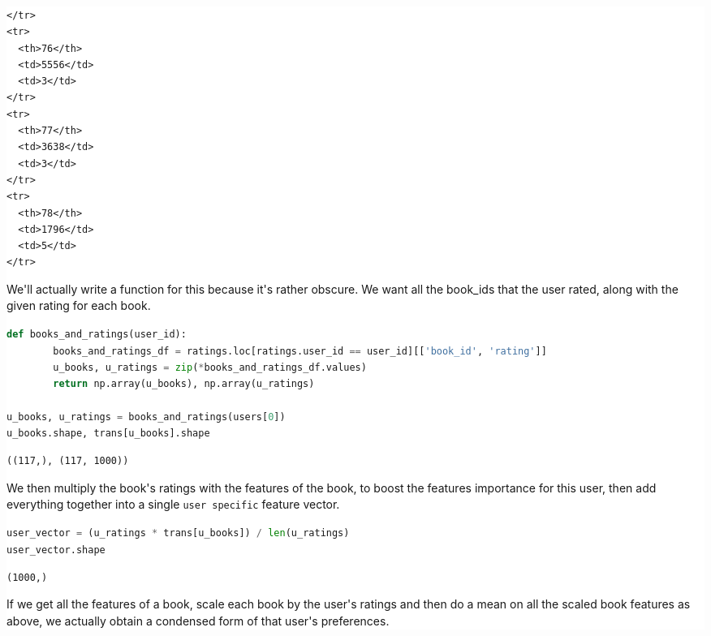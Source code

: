     </tr>
    <tr>
      <th>76</th>
      <td>5556</td>
      <td>3</td>
    </tr>
    <tr>
      <th>77</th>
      <td>3638</td>
      <td>3</td>
    </tr>
    <tr>
      <th>78</th>
      <td>1796</td>
      <td>5</td>
    </tr>
  </tbody>
</table>
</div>



We'll actually write a function for this because it's rather obscure. We want all the book_ids that the user rated, along with the given rating for each book.


```python
def books_and_ratings(user_id):
        books_and_ratings_df = ratings.loc[ratings.user_id == user_id][['book_id', 'rating']]
        u_books, u_ratings = zip(*books_and_ratings_df.values)
        return np.array(u_books), np.array(u_ratings)
    
u_books, u_ratings = books_and_ratings(users[0])
u_books.shape, trans[u_books].shape
```




    ((117,), (117, 1000))



We then multiply the book's ratings with the features of the book, to boost the features importance for this user, then add everything together into a single `user specific` feature vector.


```python
user_vector = (u_ratings * trans[u_books]) / len(u_ratings)
user_vector.shape
```




    (1000,)



If we get all the features of a book, scale each book by the user's ratings and then do a mean on all the scaled book features as above, we actually obtain a condensed form of that user's preferences. 
